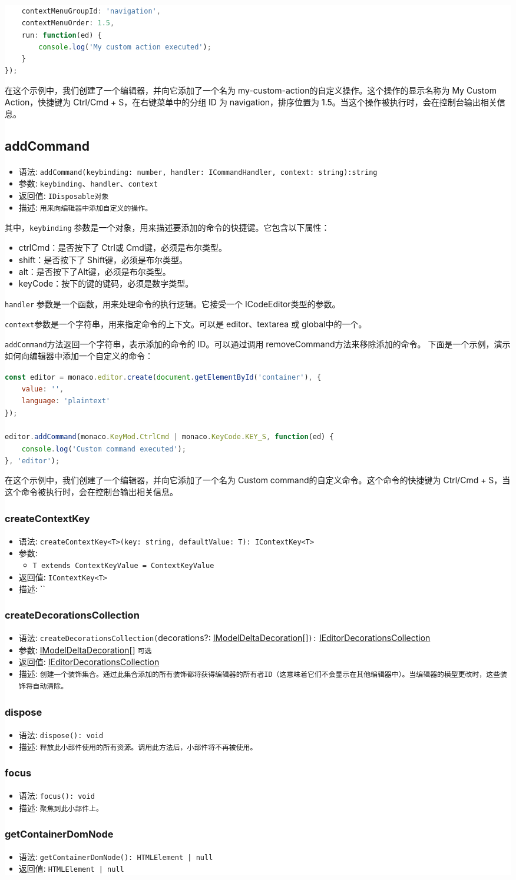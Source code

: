 ```javascript
    contextMenuGroupId: 'navigation',
    contextMenuOrder: 1.5,
    run: function(ed) {
        console.log('My custom action executed');
    }
});
```
在这个示例中，我们创建了一个编辑器，并向它添加了一个名为 my-custom-action的自定义操作。这个操作的显示名称为 My Custom Action，快捷键为 Ctrl/Cmd + S，在右键菜单中的分组 ID 为 navigation，排序位置为 1.5。当这个操作被执行时，会在控制台输出相关信息。

##  addCommand
+ 语法: `addCommand(keybinding: number, handler: ICommandHandler, context: string):string`
+ 参数: `keybinding`、`handler`、`context`
+ 返回值: `IDisposable对象`
+ 描述: `用来向编辑器中添加自定义的操作。`

其中，`keybinding` 参数是一个对象，用来描述要添加的命令的快捷键。它包含以下属性：
+ ctrlCmd：是否按下了 Ctrl或 Cmd键，必须是布尔类型。
+ shift：是否按下了 Shift键，必须是布尔类型。
+ alt：是否按下了Alt键，必须是布尔类型。
+ keyCode：按下的键的键码，必须是数字类型。

`handler` 参数是一个函数，用来处理命令的执行逻辑。它接受一个 ICodeEditor类型的参数。

`context`参数是一个字符串，用来指定命令的上下文。可以是 editor、textarea 或 global中的一个。

`addCommand`方法返回一个字符串，表示添加的命令的 ID。可以通过调用 removeCommand方法来移除添加的命令。
下面是一个示例，演示如何向编辑器中添加一个自定义的命令：
```javascript
const editor = monaco.editor.create(document.getElementById('container'), {
    value: '',
    language: 'plaintext'
});

editor.addCommand(monaco.KeyMod.CtrlCmd | monaco.KeyCode.KEY_S, function(ed) {
    console.log('Custom command executed');
}, 'editor');
```
在这个示例中，我们创建了一个编辑器，并向它添加了一个名为 Custom command的自定义命令。这个命令的快捷键为 Ctrl/Cmd + S，当这个命令被执行时，会在控制台输出相关信息。

### createContextKey
+ 语法: `createContextKey<T>(key: string, defaultValue: T): IContextKey<T>`
+ 参数: 
  + `T extends ContextKeyValue = ContextKeyValue`
+ 返回值: `IContextKey<T>`
+ 描述: ``

### createDecorationsCollection
+ 语法: `createDecorationsCollection(`decorations?: [IModelDeltaDecoration](../interfaces/IModelDeltaDecoration.md)[]`):` [IEditorDecorationsCollection](../interfaces/IEditorDecorationsCollection.md)
+ 参数: [IModelDeltaDecoration](../interfaces/IModelDeltaDecoration.md)[] `可选` 
+ 返回值: [IEditorDecorationsCollection](../interfaces/IEditorDecorationsCollection.md)
+ 描述: `创建一个装饰集合。通过此集合添加的所有装饰都将获得编辑器的所有者ID（这意味着它们不会显示在其他编辑器中）。当编辑器的模型更改时，这些装饰将自动清除。`
 ### dispose
+ 语法:  `dispose(): void` 
+ 描述:  `释放此小部件使用的所有资源。调用此方法后，小部件将不再被使用。` 
 ### focus
+ 语法:  `focus(): void` 
+ 描述:  `聚焦到此小部件上。` 
 ### getContainerDomNode
+ 语法:  `getContainerDomNode(): HTMLElement | null` 
+ 返回值:  `HTMLElement | null` 